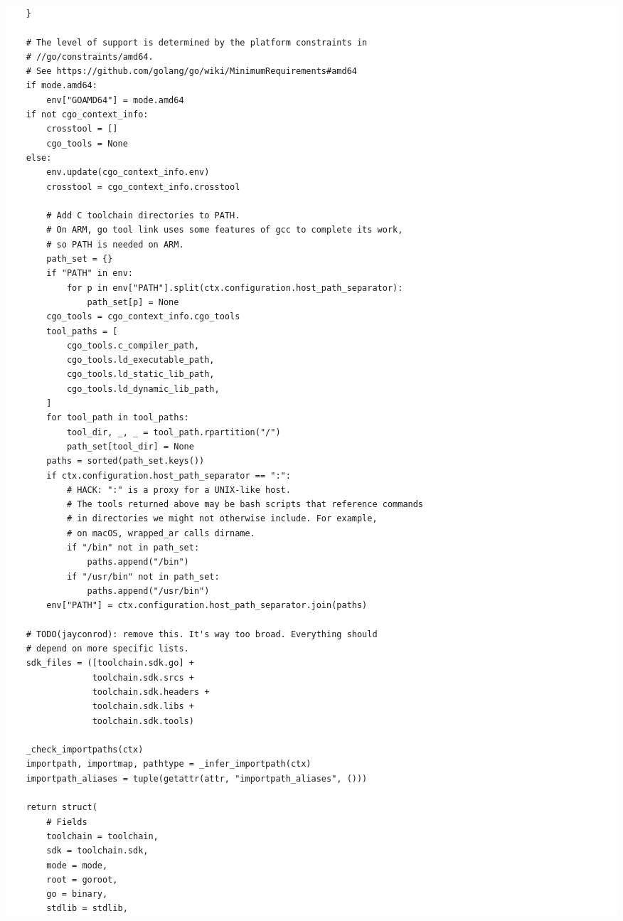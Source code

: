 ```starlark
    }

    # The level of support is determined by the platform constraints in
    # //go/constraints/amd64.
    # See https://github.com/golang/go/wiki/MinimumRequirements#amd64
    if mode.amd64:
        env["GOAMD64"] = mode.amd64
    if not cgo_context_info:
        crosstool = []
        cgo_tools = None
    else:
        env.update(cgo_context_info.env)
        crosstool = cgo_context_info.crosstool

        # Add C toolchain directories to PATH.
        # On ARM, go tool link uses some features of gcc to complete its work,
        # so PATH is needed on ARM.
        path_set = {}
        if "PATH" in env:
            for p in env["PATH"].split(ctx.configuration.host_path_separator):
                path_set[p] = None
        cgo_tools = cgo_context_info.cgo_tools
        tool_paths = [
            cgo_tools.c_compiler_path,
            cgo_tools.ld_executable_path,
            cgo_tools.ld_static_lib_path,
            cgo_tools.ld_dynamic_lib_path,
        ]
        for tool_path in tool_paths:
            tool_dir, _, _ = tool_path.rpartition("/")
            path_set[tool_dir] = None
        paths = sorted(path_set.keys())
        if ctx.configuration.host_path_separator == ":":
            # HACK: ":" is a proxy for a UNIX-like host.
            # The tools returned above may be bash scripts that reference commands
            # in directories we might not otherwise include. For example,
            # on macOS, wrapped_ar calls dirname.
            if "/bin" not in path_set:
                paths.append("/bin")
            if "/usr/bin" not in path_set:
                paths.append("/usr/bin")
        env["PATH"] = ctx.configuration.host_path_separator.join(paths)

    # TODO(jayconrod): remove this. It's way too broad. Everything should
    # depend on more specific lists.
    sdk_files = ([toolchain.sdk.go] +
                 toolchain.sdk.srcs +
                 toolchain.sdk.headers +
                 toolchain.sdk.libs +
                 toolchain.sdk.tools)

    _check_importpaths(ctx)
    importpath, importmap, pathtype = _infer_importpath(ctx)
    importpath_aliases = tuple(getattr(attr, "importpath_aliases", ()))

    return struct(
        # Fields
        toolchain = toolchain,
        sdk = toolchain.sdk,
        mode = mode,
        root = goroot,
        go = binary,
        stdlib = stdlib,
```